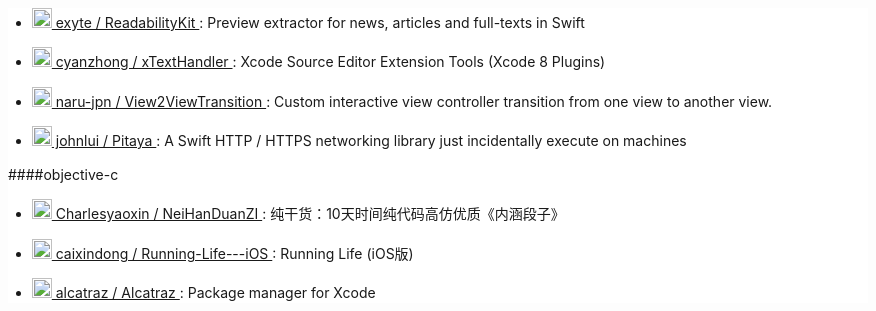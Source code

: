 * <img src='https://avatars0.githubusercontent.com/u/735785?v=3&s=40' height='20' width='20'>[
      exyte
      /
      ReadabilityKit
](https://github.com/exyte/ReadabilityKit): 
      Preview extractor for news, articles and full-texts in Swift
    
* <img src='https://avatars1.githubusercontent.com/u/6745066?v=3&s=40' height='20' width='20'>[
      cyanzhong
      /
      xTextHandler
](https://github.com/cyanzhong/xTextHandler): 
      Xcode Source Editor Extension Tools (Xcode 8 Plugins)
    
* <img src='https://avatars0.githubusercontent.com/u/5572875?v=3&s=40' height='20' width='20'>[
      naru-jpn
      /
      View2ViewTransition
](https://github.com/naru-jpn/View2ViewTransition): 
      Custom interactive view controller transition from one view to another view.
    
* <img src='https://avatars1.githubusercontent.com/u/2127912?v=3&s=40' height='20' width='20'>[
      johnlui
      /
      Pitaya
](https://github.com/johnlui/Pitaya): 
      A Swift HTTP / HTTPS networking library just incidentally execute on machines
    

####objective-c
* <img src='https://avatars1.githubusercontent.com/u/14355676?v=3&s=40' height='20' width='20'>[
      Charlesyaoxin
      /
      NeiHanDuanZI
](https://github.com/Charlesyaoxin/NeiHanDuanZI): 
      纯干货：10天时间纯代码高仿优质《内涵段子》
    
* <img src='https://avatars0.githubusercontent.com/u/11926151?v=3&s=40' height='20' width='20'>[
      caixindong
      /
      Running-Life---iOS
](https://github.com/caixindong/Running-Life---iOS): 
      Running Life (iOS版)
    
* <img src='https://avatars1.githubusercontent.com/u/627285?v=3&s=40' height='20' width='20'>[
      alcatraz
      /
      Alcatraz
](https://github.com/alcatraz/Alcatraz): 
      Package manager for Xcode
    